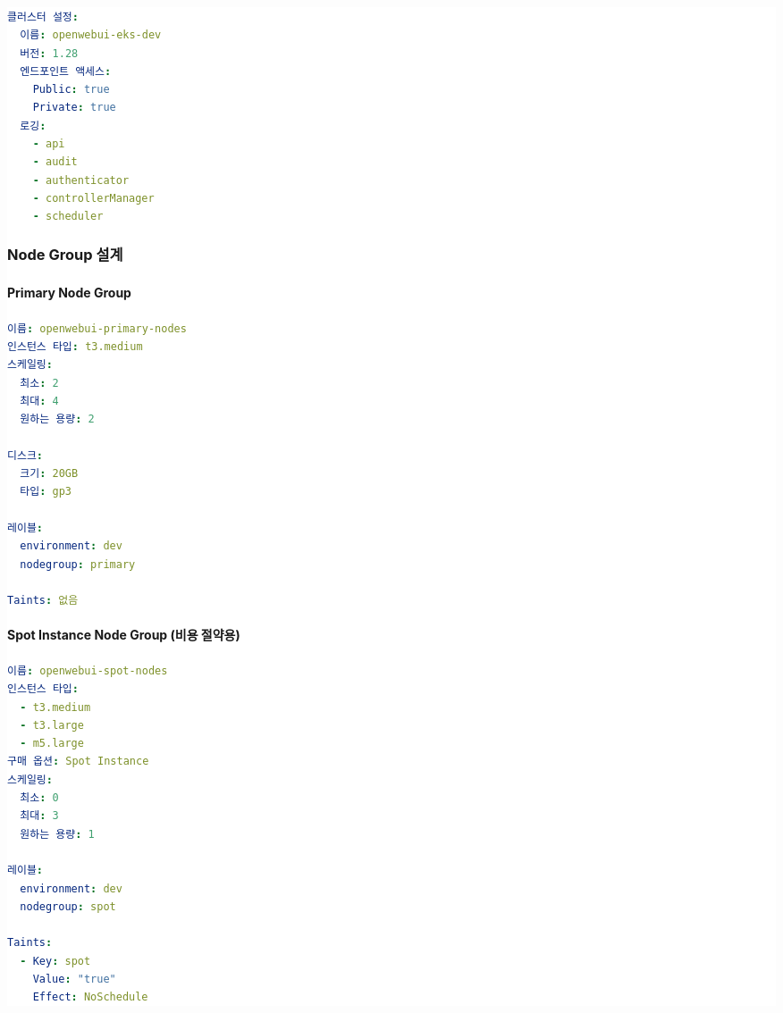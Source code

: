 ```yaml
클러스터 설정:
  이름: openwebui-eks-dev
  버전: 1.28
  엔드포인트 액세스:
    Public: true
    Private: true
  로깅:
    - api
    - audit
    - authenticator
    - controllerManager
    - scheduler
```

### Node Group 설계

#### Primary Node Group
```yaml
이름: openwebui-primary-nodes
인스턴스 타입: t3.medium
스케일링:
  최소: 2
  최대: 4
  원하는 용량: 2
  
디스크:
  크기: 20GB
  타입: gp3
  
레이블:
  environment: dev
  nodegroup: primary
  
Taints: 없음
```

#### Spot Instance Node Group (비용 절약용)
```yaml
이름: openwebui-spot-nodes
인스턴스 타입: 
  - t3.medium
  - t3.large
  - m5.large
구매 옵션: Spot Instance
스케일링:
  최소: 0
  최대: 3
  원하는 용량: 1
  
레이블:
  environment: dev
  nodegroup: spot
  
Taints:
  - Key: spot
    Value: "true"
    Effect: NoSchedule
```
